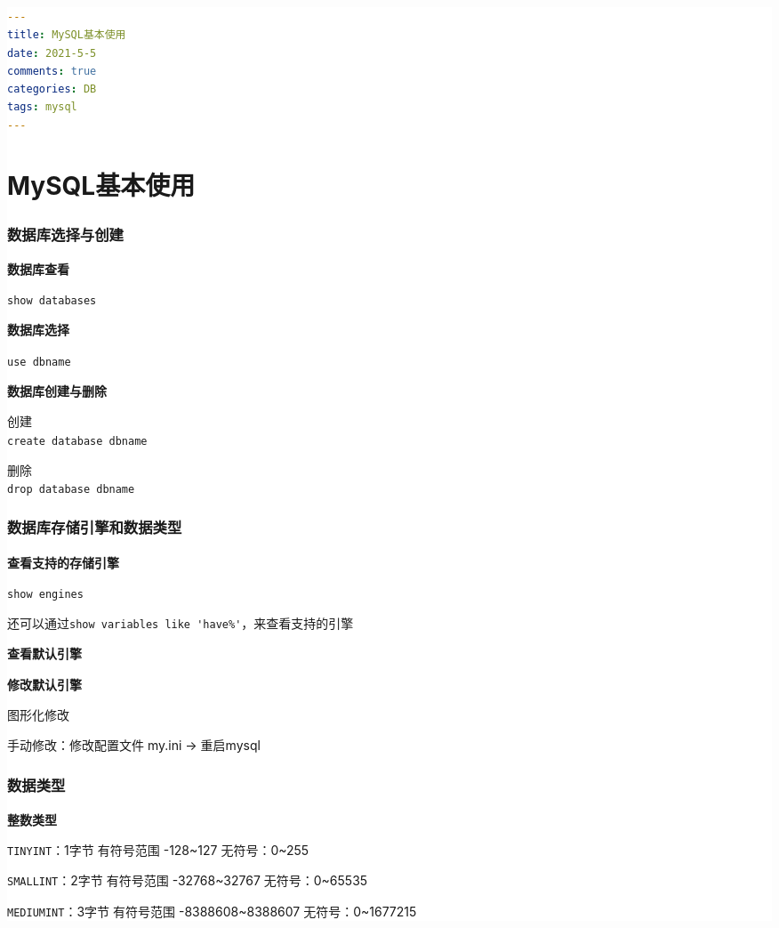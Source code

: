 ```yaml
---
title: MySQL基本使用
date: 2021-5-5
comments: true
categories: DB
tags: mysql
---
```


MySQL基本使用
===

### 数据库选择与创建

**数据库查看**

 `show databases`

 **数据库选择**

 `use dbname`

 **数据库创建与删除**

 创建     
 `create database dbname`

 删除     
 `drop database dbname`


### 数据库存储引擎和数据类型

**查看支持的存储引擎**

`show engines`

还可以通过`show variables like 'have%'`，来查看支持的引擎

**查看默认引擎**




**修改默认引擎**

图形化修改

手动修改：修改配置文件 my.ini -> 重启mysql

### 数据类型

**整数类型**

`TINYINT`：1字节 有符号范围 -128~127 无符号：0~255

`SMALLINT`：2字节 有符号范围 -32768~32767 无符号：0~65535

`MEDIUMINT`：3字节 有符号范围 -8388608~8388607 无符号：0~1677215
